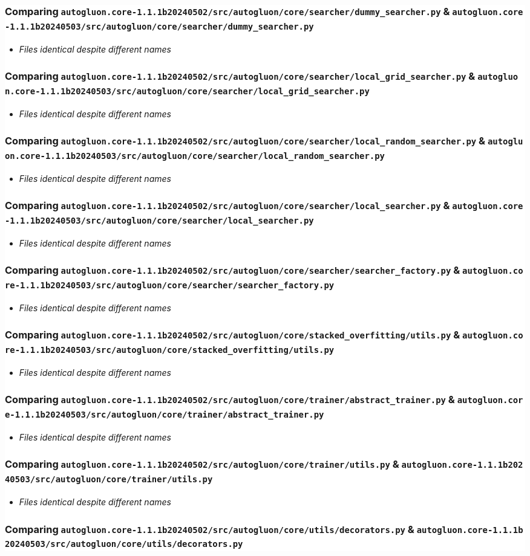 ### Comparing `autogluon.core-1.1.1b20240502/src/autogluon/core/searcher/dummy_searcher.py` & `autogluon.core-1.1.1b20240503/src/autogluon/core/searcher/dummy_searcher.py`

 * *Files identical despite different names*

### Comparing `autogluon.core-1.1.1b20240502/src/autogluon/core/searcher/local_grid_searcher.py` & `autogluon.core-1.1.1b20240503/src/autogluon/core/searcher/local_grid_searcher.py`

 * *Files identical despite different names*

### Comparing `autogluon.core-1.1.1b20240502/src/autogluon/core/searcher/local_random_searcher.py` & `autogluon.core-1.1.1b20240503/src/autogluon/core/searcher/local_random_searcher.py`

 * *Files identical despite different names*

### Comparing `autogluon.core-1.1.1b20240502/src/autogluon/core/searcher/local_searcher.py` & `autogluon.core-1.1.1b20240503/src/autogluon/core/searcher/local_searcher.py`

 * *Files identical despite different names*

### Comparing `autogluon.core-1.1.1b20240502/src/autogluon/core/searcher/searcher_factory.py` & `autogluon.core-1.1.1b20240503/src/autogluon/core/searcher/searcher_factory.py`

 * *Files identical despite different names*

### Comparing `autogluon.core-1.1.1b20240502/src/autogluon/core/stacked_overfitting/utils.py` & `autogluon.core-1.1.1b20240503/src/autogluon/core/stacked_overfitting/utils.py`

 * *Files identical despite different names*

### Comparing `autogluon.core-1.1.1b20240502/src/autogluon/core/trainer/abstract_trainer.py` & `autogluon.core-1.1.1b20240503/src/autogluon/core/trainer/abstract_trainer.py`

 * *Files identical despite different names*

### Comparing `autogluon.core-1.1.1b20240502/src/autogluon/core/trainer/utils.py` & `autogluon.core-1.1.1b20240503/src/autogluon/core/trainer/utils.py`

 * *Files identical despite different names*

### Comparing `autogluon.core-1.1.1b20240502/src/autogluon/core/utils/decorators.py` & `autogluon.core-1.1.1b20240503/src/autogluon/core/utils/decorators.py`
